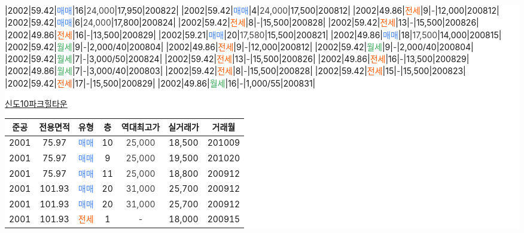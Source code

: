 |2002|59.42|<span style="color:#4285f3">매매</span>|16|<span style="color:#444444">24,000</span>|17,950|200822|
|2002|59.42|<span style="color:#4285f3">매매</span>|4|<span style="color:#444444">24,000</span>|17,500|200812|
|2002|49.86|<span style="color:#ff5a00">전세</span>|9|<span style="color:#444444">-</span>|12,000|200812|
|2002|59.42|<span style="color:#4285f3">매매</span>|6|<span style="color:#444444">24,000</span>|17,800|200824|
|2002|59.42|<span style="color:#ff5a00">전세</span>|8|<span style="color:#444444">-</span>|15,500|200828|
|2002|59.42|<span style="color:#ff5a00">전세</span>|13|<span style="color:#444444">-</span>|15,500|200826|
|2002|49.86|<span style="color:#ff5a00">전세</span>|16|<span style="color:#444444">-</span>|13,500|200829|
|2002|59.21|<span style="color:#4285f3">매매</span>|20|<span style="color:#444444">17,580</span>|15,500|200821|
|2002|49.86|<span style="color:#4285f3">매매</span>|18|<span style="color:#444444">17,500</span>|14,000|200815|
|2002|59.42|<span style="color:#34a853">월세</span>|9|<span style="color:#444444">-</span>|2,000/40|200804|
|2002|49.86|<span style="color:#ff5a00">전세</span>|9|<span style="color:#444444">-</span>|12,000|200812|
|2002|59.42|<span style="color:#34a853">월세</span>|9|<span style="color:#444444">-</span>|2,000/40|200804|
|2002|59.42|<span style="color:#34a853">월세</span>|7|<span style="color:#444444">-</span>|3,000/50|200824|
|2002|59.42|<span style="color:#ff5a00">전세</span>|13|<span style="color:#444444">-</span>|15,500|200826|
|2002|49.86|<span style="color:#ff5a00">전세</span>|16|<span style="color:#444444">-</span>|13,500|200829|
|2002|49.86|<span style="color:#34a853">월세</span>|7|<span style="color:#444444">-</span>|3,000/40|200803|
|2002|59.42|<span style="color:#ff5a00">전세</span>|8|<span style="color:#444444">-</span>|15,500|200828|
|2002|59.42|<span style="color:#ff5a00">전세</span>|15|<span style="color:#444444">-</span>|15,500|200823|
|2002|59.42|<span style="color:#ff5a00">전세</span>|17|<span style="color:#444444">-</span>|15,500|200829|
|2002|49.86|<span style="color:#34a853">월세</span>|16|<span style="color:#444444">-</span>|1,000/55|200831|


<script async src="//pagead2.googlesyndication.com/pagead/js/adsbygoogle.js"></script>

<ins class="adsbygoogle"
     style="display:block"
     data-ad-client="ca-pub-2446590836940007"
     data-ad-slot="1659523306"
     data-ad-format="auto"
     data-full-width-responsive="true"></ins>
<script>
(adsbygoogle = window.adsbygoogle || []).push({});
</script>


[신도10파크힐타운](https://search.naver.com/search.naver?query=%EA%B2%BD%EA%B8%B0%EB%8F%84+%EC%9D%98%EC%A0%95%EB%B6%80%EC%8B%9C+%EC%9A%A9%ED%98%84%EB%8F%99+%EC%8B%A0%EB%8F%8410%ED%8C%8C%ED%81%AC%ED%9E%90%ED%83%80%EC%9A%B4)

|준공|전용면적|유형|층|역대최고가|실거래가|거래월|
|:---:|:---:|:---:|:---:|:---:|:---:|:---:|
|2001|75.97|<span style="color:#4285f3">매매</span>|10|<span style="color:#444444">25,000</span>|18,500|201009|
|2001|75.97|<span style="color:#4285f3">매매</span>|9|<span style="color:#444444">25,000</span>|19,500|201020|
|2001|75.97|<span style="color:#4285f3">매매</span>|11|<span style="color:#444444">25,000</span>|18,800|200912|
|2001|101.93|<span style="color:#4285f3">매매</span>|20|<span style="color:#444444">31,000</span>|25,700|200912|
|2001|101.93|<span style="color:#4285f3">매매</span>|20|<span style="color:#444444">31,000</span>|25,700|200912|
|2001|101.93|<span style="color:#ff5a00">전세</span>|1|<span style="color:#444444">-</span>|18,000|200915|